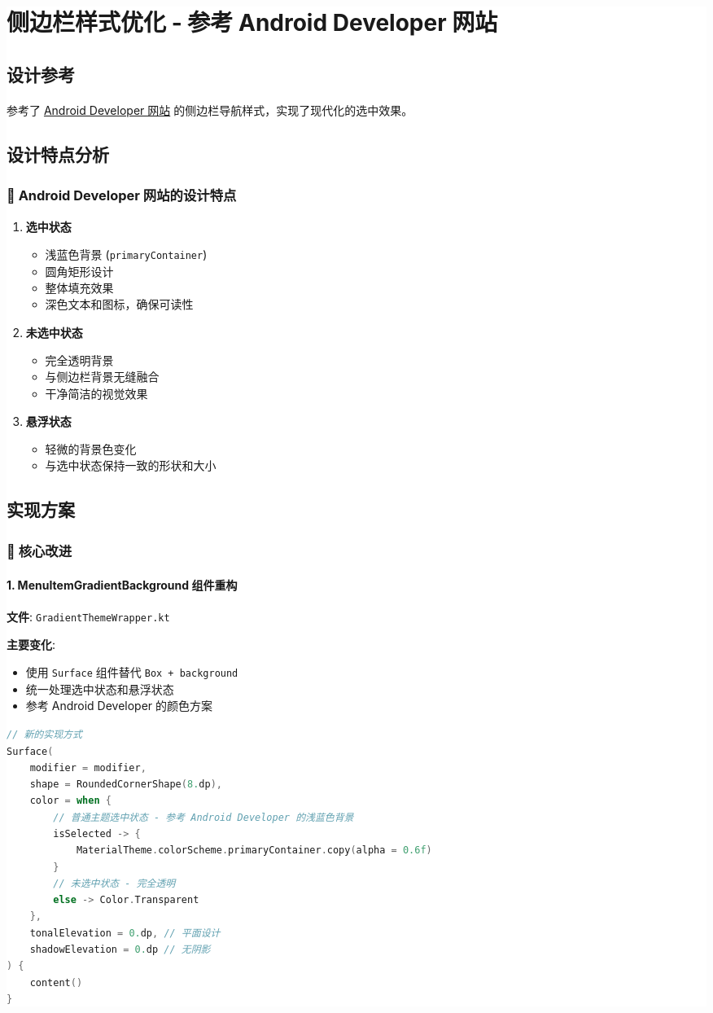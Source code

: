 # 侧边栏样式优化 - 参考 Android Developer 网站

## 设计参考

参考了 [Android Developer 网站](https://developer.android.google.cn/develop/ui/compose/components/divider?hl=zh-cn) 的侧边栏导航样式，实现了现代化的选中效果。

## 设计特点分析

### 🎯 **Android Developer 网站的设计特点**

1. **选中状态**
   - 浅蓝色背景 (`primaryContainer`)
   - 圆角矩形设计
   - 整体填充效果
   - 深色文本和图标，确保可读性

2. **未选中状态**
   - 完全透明背景
   - 与侧边栏背景无缝融合
   - 干净简洁的视觉效果

3. **悬浮状态**
   - 轻微的背景色变化
   - 与选中状态保持一致的形状和大小

## 实现方案

### 🔧 **核心改进**

#### 1. MenuItemGradientBackground 组件重构

**文件**: `GradientThemeWrapper.kt`

**主要变化**:
- 使用 `Surface` 组件替代 `Box + background`
- 统一处理选中状态和悬浮状态
- 参考 Android Developer 的颜色方案

```kotlin
// 新的实现方式
Surface(
    modifier = modifier,
    shape = RoundedCornerShape(8.dp),
    color = when {
        // 普通主题选中状态 - 参考 Android Developer 的浅蓝色背景
        isSelected -> {
            MaterialTheme.colorScheme.primaryContainer.copy(alpha = 0.6f)
        }
        // 未选中状态 - 完全透明
        else -> Color.Transparent
    },
    tonalElevation = 0.dp, // 平面设计
    shadowElevation = 0.dp // 无阴影
) {
    content()
}
```
